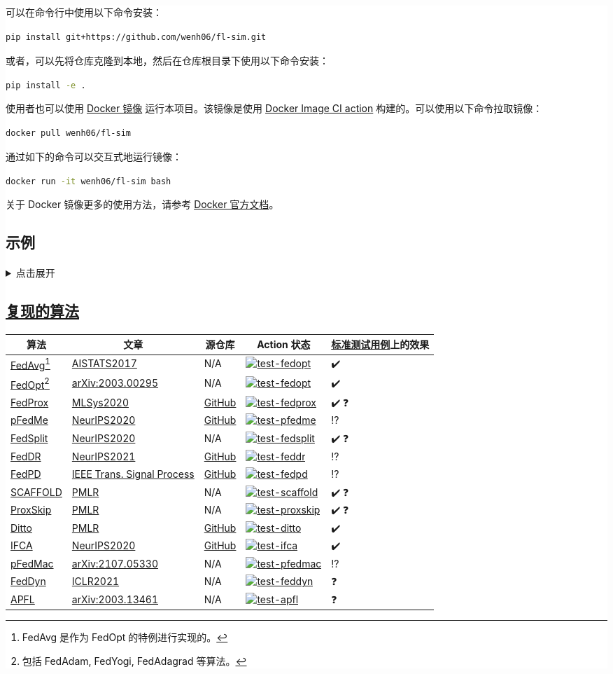 可以在命令行中使用以下命令安装：

```bash
pip install git+https://github.com/wenh06/fl-sim.git
```

或者，可以先将仓库克隆到本地，然后在仓库根目录下使用以下命令安装：

```bash
pip install -e .
```

使用者也可以使用 [Docker 镜像](https://hub.docker.com/r/wenh06/fl-sim) 运行本项目。该镜像是使用 [Docker Image CI action](.github/workflows/docker-image.yml) 构建的。可以使用以下命令拉取镜像：

```bash
docker pull wenh06/fl-sim
```

通过如下的命令可以交互式地运行镜像：

```bash
docker run -it wenh06/fl-sim bash
```

关于 Docker 镜像更多的使用方法，请参考 [Docker 官方文档](https://docs.docker.com/engine/reference/commandline/run/)。

## 示例

<details><summary>点击展开</summary></details>

## [复现的算法](fl_sim/algorithms)

| 算法  | 文章 | 源仓库 | Action 状态 | [标准测试用例](example-configs/all-alg-fedprox-femnist.yml)上的效果 |
| ---------- | ----- | -------- | ------------- | --------------------------------------------------------------------- |
| [FedAvg[^1]](fl_sim/algorithms/fedopt/) | [AISTATS2017](https://proceedings.mlr.press/v54/mcmahan17a.html) | N/A | [![test-fedopt](https://github.com/wenh06/fl-sim/actions/workflows/test-fedopt.yml/badge.svg)](https://github.com/wenh06/fl-sim/actions/workflows/test-fedopt.yml) | :heavy_check_mark: |
| [FedOpt[^2]](fl_sim/algorithms/fedopt/) | [arXiv:2003.00295](https://arxiv.org/abs/2003.00295) | N/A | [![test-fedopt](https://github.com/wenh06/fl-sim/actions/workflows/test-fedopt.yml/badge.svg)](https://github.com/wenh06/fl-sim/actions/workflows/test-fedopt.yml) | :heavy_check_mark: |
| [FedProx](fl_sim/algorithms/fedprox/)   | [MLSys2020](https://proceedings.mlsys.org/paper_files/paper/2020/hash/1f5fe83998a09396ebe6477d9475ba0c-Abstract.html) | [GitHub](https://github.com/litian96/FedProx) | [![test-fedprox](https://github.com/wenh06/fl-sim/actions/workflows/test-fedprox.yml/badge.svg)](https://github.com/wenh06/fl-sim/actions/workflows/test-fedprox.yml)  | :heavy_check_mark: :question: |
| [pFedMe](fl_sim/algorithms/pfedme/)     | [NeurIPS2020](https://proceedings.neurips.cc/paper_files/paper/2020/hash/f4f1f13c8289ac1b1ee0ff176b56fc60-Abstract.html) | [GitHub](https://github.com/CharlieDinh/pFedMe)     | [![test-pfedme](https://github.com/wenh06/fl-sim/actions/workflows/test-pfedme.yml/badge.svg)](https://github.com/wenh06/fl-sim/actions/workflows/test-pfedme.yml) | :interrobang: |
| [FedSplit](fl_sim/algorithms/fedsplit/) | [NeurIPS2020](https://proceedings.neurips.cc/paper/2020/hash/4ebd440d99504722d80de606ea8507da-Abstract.html) | N/A | [![test-fedsplit](https://github.com/wenh06/fl-sim/actions/workflows/test-fedsplit.yml/badge.svg)](https://github.com/wenh06/fl-sim/actions/workflows/test-fedsplit.yml) | :heavy_check_mark: :question: |
| [FedDR](fl_sim/algorithms/feddr/)       | [NeurIPS2021](https://papers.nips.cc/paper/2021/hash/fe7ee8fc1959cc7214fa21c4840dff0a-Abstract.html) | [GitHub](https://github.com/unc-optimization/FedDR) | [![test-feddr](https://github.com/wenh06/fl-sim/actions/workflows/test-feddr.yml/badge.svg)](https://github.com/wenh06/fl-sim/actions/workflows/test-feddr.yml) | :interrobang: |
| [FedPD](fl_sim/algorithms/fedpd/)       | [IEEE Trans. Signal Process](https://ieeexplore.ieee.org/document/9556559) | [GitHub](https://github.com/564612540/FedPD/) | [![test-fedpd](https://github.com/wenh06/fl-sim/actions/workflows/test-fedpd.yml/badge.svg)](https://github.com/wenh06/fl-sim/actions/workflows/test-fedpd.yml) | :interrobang: |
| [SCAFFOLD](fl_sim/algorithms/scaffold/) | [PMLR](https://proceedings.mlr.press/v119/karimireddy20a.html) | N/A | [![test-scaffold](https://github.com/wenh06/fl-sim/actions/workflows/test-scaffold.yml/badge.svg)]((https://github.com/wenh06/fl-sim/actions/workflows/test-scaffold.yml)) | :heavy_check_mark: :question: |
| [ProxSkip](fl_sim/algorithms/proxskip/) | [PMLR](https://proceedings.mlr.press/v162/mishchenko22b.html) | N/A | [![test-proxskip](https://github.com/wenh06/fl-sim/actions/workflows/test-proxskip.yml/badge.svg)](https://github.com/wenh06/fl-sim/actions/workflows/test-proxskip.yml) | :heavy_check_mark: :question: |
| [Ditto](fl_sim/algorithms/ditto/)       | [PMLR](https://proceedings.mlr.press/v139/li21h.html) | [GitHub](https://github.com/litian96/ditto) | [![test-ditto](https://github.com/wenh06/fl-sim/actions/workflows/test-ditto.yml/badge.svg)](https://github.com/wenh06/fl-sim/actions/workflows/test-ditto.yml) | :heavy_check_mark: |
| [IFCA](fl_sim/algorithms/ifca/)         | [NeurIPS2020](https://papers.nips.cc/paper_files/paper/2020/hash/e32cc80bf07915058ce90722ee17bb71-Abstract.html) | [GitHub](https://github.com/jichan3751/ifca) | [![test-ifca](https://github.com/wenh06/fl-sim/actions/workflows/test-ifca.yml/badge.svg)](https://github.com/wenh06/fl-sim/actions/workflows/test-ifca.yml) | :heavy_check_mark: |
| [pFedMac](fl_sim/algorithms/pfedmac/)   | [arXiv:2107.05330](https://arxiv.org/abs/2107.05330) | N/A | [![test-pfedmac](https://github.com/wenh06/fl-sim/actions/workflows/test-pfedmac.yml/badge.svg)](https://github.com/wenh06/fl-sim/actions/workflows/test-pfedmac.yml) | :interrobang: |
| [FedDyn](fl_sim/algorithms/feddyn/)   | [ICLR2021](https://openreview.net/forum?id=B7v4QMR6Z9w) | N/A | [![test-feddyn](https://github.com/wenh06/fl-sim/actions/workflows/test-feddyn.yml/badge.svg)](https://github.com/wenh06/fl-sim/actions/workflows/test-feddyn.yml) | :question: |
| [APFL](fl_sim/algorithms/apfl/)   | [arXiv:2003.13461](https://arxiv.org/abs/2003.13461) | N/A | [![test-apfl](https://github.com/wenh06/fl-sim/actions/workflows/test-apfl.yml/badge.svg)](https://github.com/wenh06/fl-sim/actions/workflows/test-apfl.yml) | :question: |


[^1]: FedAvg 是作为 FedOpt 的特例进行实现的。
[^2]: 包括 FedAdam, FedYogi, FedAdagrad 等算法。